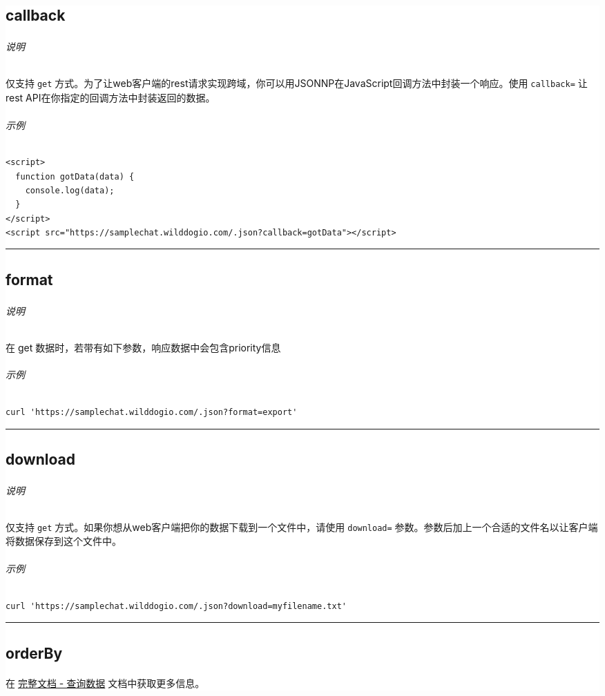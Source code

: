 
## callback

###### 说明

仅支持 `get` 方式。为了让web客户端的rest请求实现跨域，你可以用JSONNP在JavaScript回调方法中封装一个响应。使用 `callback=` 让rest API在你指定的回调方法中封装返回的数据。

###### 示例

```
<script>
  function gotData(data) {
    console.log(data);
  }
</script>
<script src="https://samplechat.wilddogio.com/.json?callback=gotData"></script>

```

---

## format

###### 说明

在 get 数据时，若带有如下参数，响应数据中会包含priority信息

###### 示例

```
curl 'https://samplechat.wilddogio.com/.json?format=export'

```

---

## download

###### 说明

仅支持 `get` 方式。如果你想从web客户端把你的数据下载到一个文件中，请使用 `download=` 参数。参数后加上一个合适的文件名以让客户端将数据保存到这个文件中。

###### 示例

```
curl 'https://samplechat.wilddogio.com/.json?download=myfilename.txt'

```

---

## orderBy

在 [完整文档 - 查询数据](/sync/REST/guide-REST.html#查询数据) 文档中获取更多信息。
